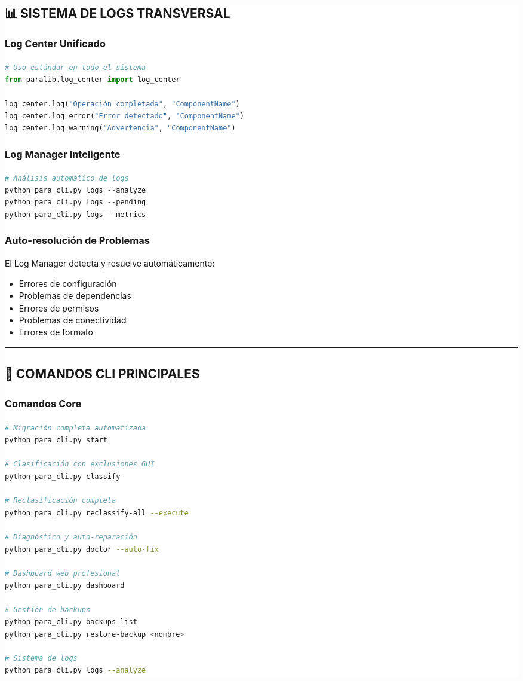 
## 📊 **SISTEMA DE LOGS TRANSVERSAL**

### **Log Center Unificado**
```python
# Uso estándar en todo el sistema
from paralib.log_center import log_center

log_center.log("Operación completada", "ComponentName")
log_center.log_error("Error detectado", "ComponentName")
log_center.log_warning("Advertencia", "ComponentName")
```

### **Log Manager Inteligente**
```python
# Análisis automático de logs
python para_cli.py logs --analyze
python para_cli.py logs --pending
python para_cli.py logs --metrics
```

### **Auto-resolución de Problemas**
El Log Manager detecta y resuelve automáticamente:
- Errores de configuración
- Problemas de dependencias
- Errores de permisos
- Problemas de conectividad
- Errores de formato

---

## 🔧 **COMANDOS CLI PRINCIPALES**

### **Comandos Core**
```bash
# Migración completa automatizada
python para_cli.py start

# Clasificación con exclusiones GUI
python para_cli.py classify

# Reclasificación completa
python para_cli.py reclassify-all --execute

# Diagnóstico y auto-reparación
python para_cli.py doctor --auto-fix

# Dashboard web profesional
python para_cli.py dashboard

# Gestión de backups
python para_cli.py backups list
python para_cli.py restore-backup <nombre>

# Sistema de logs
python para_cli.py logs --analyze
```
